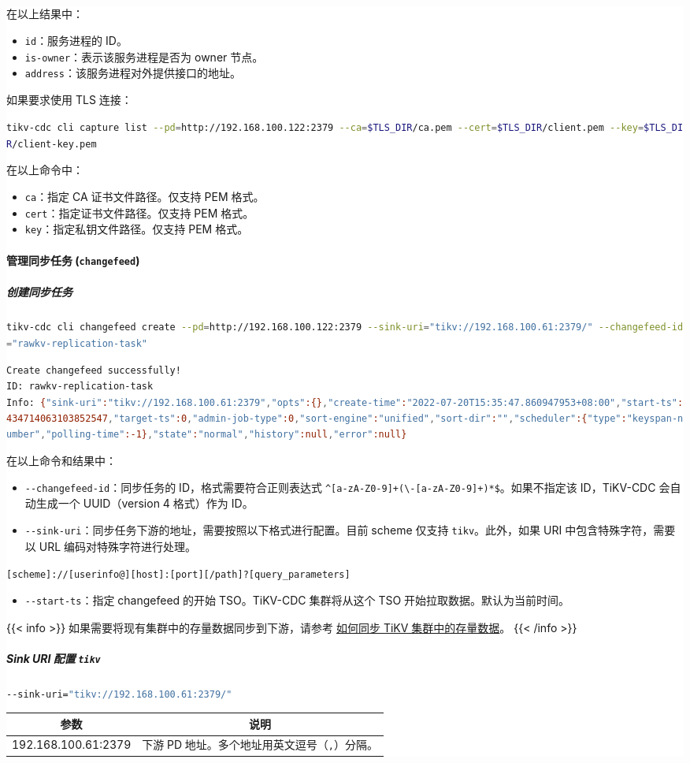 在以上结果中：

* `id`：服务进程的 ID。
* `is-owner`：表示该服务进程是否为 owner 节点。
* `address`：该服务进程对外提供接口的地址。

如果要求使用 TLS 连接：
```bash
tikv-cdc cli capture list --pd=http://192.168.100.122:2379 --ca=$TLS_DIR/ca.pem --cert=$TLS_DIR/client.pem --key=$TLS_DIR/client-key.pem
```

在以上命令中：
* `ca`：指定 CA 证书文件路径。仅支持 PEM 格式。
* `cert`：指定证书文件路径。仅支持 PEM 格式。
* `key`：指定私钥文件路径。仅支持 PEM 格式。

#### 管理同步任务 (`changefeed`)

##### 创建同步任务
```bash
tikv-cdc cli changefeed create --pd=http://192.168.100.122:2379 --sink-uri="tikv://192.168.100.61:2379/" --changefeed-id="rawkv-replication-task"
```
```bash
Create changefeed successfully!
ID: rawkv-replication-task
Info: {"sink-uri":"tikv://192.168.100.61:2379","opts":{},"create-time":"2022-07-20T15:35:47.860947953+08:00","start-ts":434714063103852547,"target-ts":0,"admin-job-type":0,"sort-engine":"unified","sort-dir":"","scheduler":{"type":"keyspan-number","polling-time":-1},"state":"normal","history":null,"error":null}
```

在以上命令和结果中：

* `--changefeed-id`：同步任务的 ID，格式需要符合正则表达式 `^[a-zA-Z0-9]+(\-[a-zA-Z0-9]+)*$`。如果不指定该 ID，TiKV-CDC 会自动生成一个 UUID（version 4 格式）作为 ID。

* `--sink-uri`：同步任务下游的地址，需要按照以下格式进行配置。目前 scheme 仅支持 `tikv`。此外，如果 URI 中包含特殊字符，需要以 URL 编码对特殊字符进行处理。

```
[scheme]://[userinfo@][host]:[port][/path]?[query_parameters]
```

* `--start-ts`：指定 changefeed 的开始 TSO。TiKV-CDC 集群将从这个 TSO 开始拉取数据。默认为当前时间。

{{< info >}}
如果需要将现有集群中的存量数据同步到下游，请参考 [如何同步 TiKV 集群中的存量数据](#如何同步现有-tikv-集群中的存量数据)。
{{< /info >}}

##### Sink URI 配置 `tikv`
```bash
--sink-uri="tikv://192.168.100.61:2379/"
```
| 参数                       | 说明                                    |
|---------------------------|-----------------------------------------|
| 192.168.100.61:2379       | 下游 PD 地址。多个地址用英文逗号（`,`）分隔。 |


[TiKV API V2]: ../../api-v2
[v6.2.0]: https://docs.pingcap.com/zh/tidb/v6.2/release-6.2.0
[TiUP]: https://docs.pingcap.com/zh/tidb/stable/production-deployment-using-tiup
[使用 TiUP 扩容缩容 TiDB 集群]: https://docs.pingcap.com/zh/tidb/stable/scale-tidb-using-tiup
[TiKV-BR]: ../../backup-restore-cn
[NFS]: https://en.wikipedia.org/wiki/Network_File_System
[S3]: https://aws.amazon.com/s3/
[备份 Raw 模式数据]: ../../backup-restore-cn/#%E5%A4%87%E4%BB%BD%E9%9B%86%E7%BE%A4-raw-%E6%A8%A1%E5%BC%8F%E6%95%B0%E6%8D%AE
[恢复 Raw 模式数据]: ../../backup-restore-cn/#%E6%81%A2%E5%A4%8D-raw-%E6%A8%A1%E5%BC%8F%E5%A4%87%E4%BB%BD%E6%95%B0%E6%8D%AE
[tidb_gc_enable]: https://docs.pingcap.com/zh/tidb/stable/system-variables#tidb_gc_enable-%E4%BB%8E-v50-%E7%89%88%E6%9C%AC%E5%BC%80%E5%A7%8B%E5%BC%95%E5%85%A5
